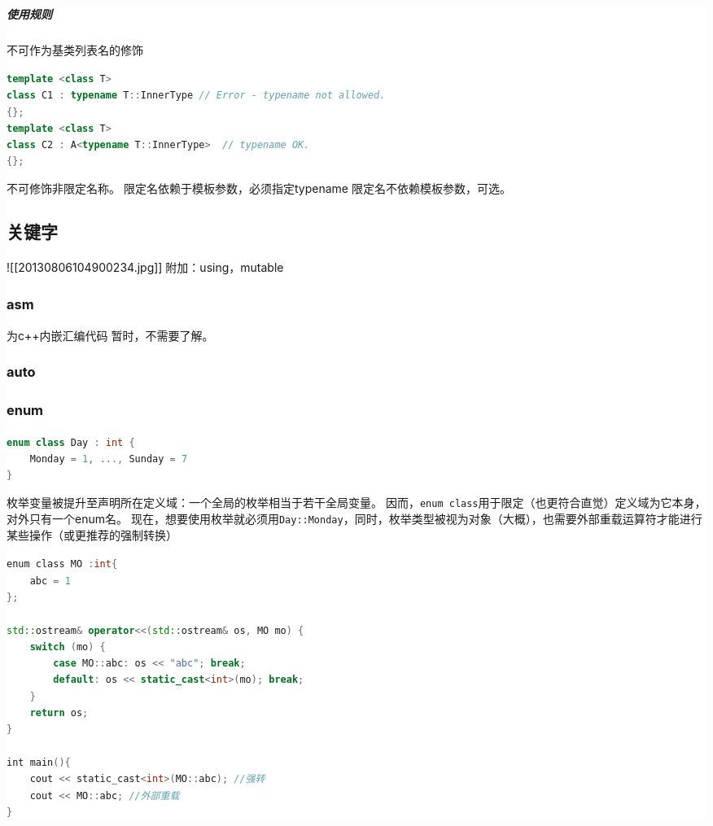 
##### 使用规则
不可作为基类列表名的修饰
```cpp
template <class T>
class C1 : typename T::InnerType // Error - typename not allowed.
{};
template <class T>
class C2 : A<typename T::InnerType>  // typename OK.
{};
```
不可修饰非限定名称。
限定名依赖于模板参数，必须指定typename
限定名不依赖模板参数，可选。




## 关键字
![[20130806104900234.jpg]]
附加：using，mutable
### asm
为c++内嵌汇编代码
暂时，不需要了解。

### auto


### enum
```cpp
enum class Day : int {
	Monday = 1, ..., Sunday = 7
}
```
枚举变量被提升至声明所在定义域：一个全局的枚举相当于若干全局变量。
因而，`enum class`用于限定（也更符合直觉）定义域为它本身，对外只有一个enum名。
现在，想要使用枚举就必须用`Day::Monday`，同时，枚举类型被视为对象（大概），也需要外部重载运算符才能进行某些操作（或更推荐的强制转换）
```cpp
enum class MO :int{  
    abc = 1
};  

std::ostream& operator<<(std::ostream& os, MO mo) { 
	switch (mo) { 
		case MO::abc: os << "abc"; break; 
		default: os << static_cast<int>(mo); break; 
	} 
	return os; 
}
  
int main(){  
    cout << static_cast<int>(MO::abc); //强转
    cout << MO::abc; //外部重载
}
```
